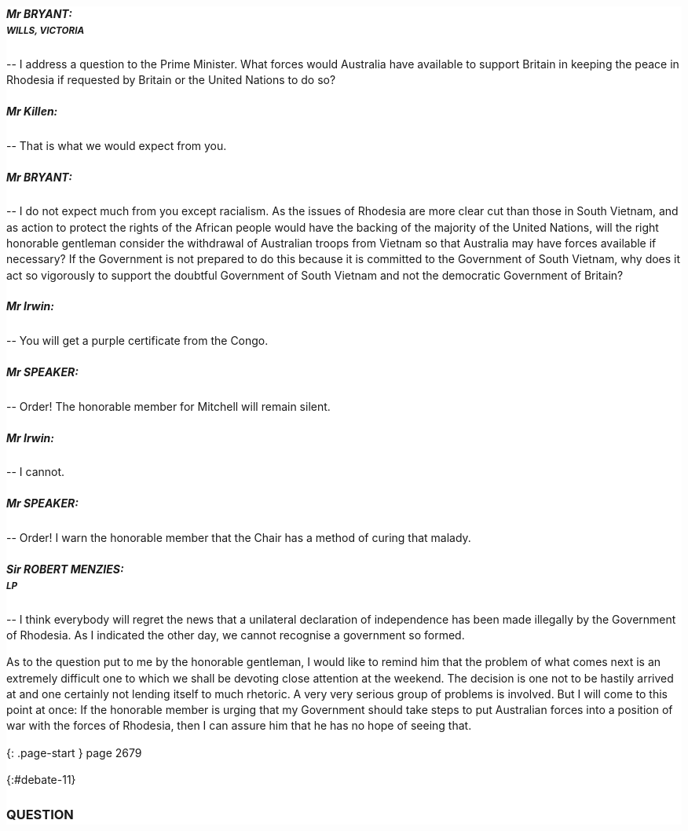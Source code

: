 ##### Mr BRYANT:<br><small class="text-muted">WILLS, VICTORIA</small>

-- I address a question to the Prime Minister. What forces would Australia have available to support Britain in keeping the peace in Rhodesia if requested by Britain or the United Nations to do so? 

##### Mr Killen:

-- That is what we would expect from you. 

##### Mr BRYANT:

-- I do not expect much from you except racialism. As the issues of Rhodesia are more clear cut than those in South Vietnam, and as action to protect the rights of the African people would have the backing of the majority of the United Nations, will the right honorable gentleman consider the withdrawal of Australian troops from Vietnam so that Australia may have forces available if necessary? If the Government is not prepared to do this because it is committed to the Government of South Vietnam, why does it act so vigorously to support the doubtful Government of South Vietnam and not the democratic Government of Britain? 

##### Mr Irwin:

-- You will get a purple certificate from the Congo. 

##### Mr SPEAKER:

-- Order! The honorable member for Mitchell will remain silent. 

##### Mr Irwin:

-- I cannot. 

##### Mr SPEAKER:

-- Order! I warn the honorable member that the Chair has a method of curing that malady. 

##### Sir ROBERT MENZIES:<br><small class="text-muted">LP</small>

-- I think everybody will regret the news that a unilateral declaration of independence has been made illegally by the Government of Rhodesia. As I indicated the other day, we cannot recognise a government so formed. 

As to the question put to me by the honorable gentleman, I would like to remind him that the problem of what comes next is an extremely difficult one to which we shall be devoting close attention at the weekend. The decision is one not to be hastily arrived at and one certainly not lending itself to much rhetoric. A very very serious group of problems is involved. But I will come to this point at once: If the honorable member is urging that my Government should take steps to put Australian forces into a position of war with the forces of Rhodesia, then I can assure him that he has no hope of seeing that. 

{: .page-start }
page 2679

{:#debate-11}
### QUESTION
